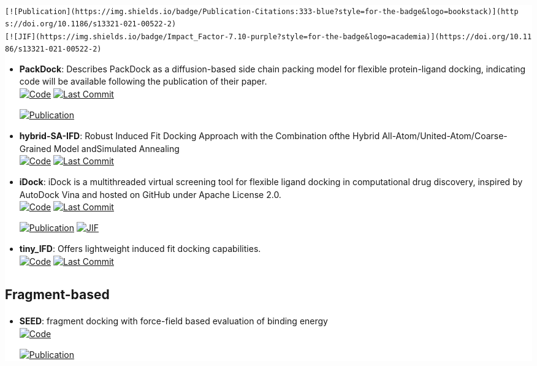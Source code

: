     [![Publication](https://img.shields.io/badge/Publication-Citations:333-blue?style=for-the-badge&logo=bookstack)](https://doi.org/10.1186/s13321-021-00522-2) 
    [![JIF](https://img.shields.io/badge/Impact_Factor-7.10-purple?style=for-the-badge&logo=academia)](https://doi.org/10.1186/s13321-021-00522-2)



- **PackDock**: Describes PackDock as a diffusion-based side chain packing model for flexible protein-ligand docking, indicating code will be available following the publication of their paper.  
    [![Code](https://img.shields.io/github/stars/Zhang-Runze/PackDock?style=for-the-badge&logo=github)](https://github.com/Zhang-Runze/PackDock) 
    [![Last Commit](https://img.shields.io/github/last-commit/Zhang-Runze/PackDock?style=for-the-badge&logo=github)](https://github.com/Zhang-Runze/PackDock) 

    [![Publication](https://img.shields.io/badge/Publication-Citations:0-blue?style=for-the-badge&logo=bookstack)](https://doi.org/10.21203/rs.3.rs-4128729) 



- **hybrid-SA-IFD**: Robust Induced Fit Docking Approach with the Combination ofthe Hybrid All-Atom/United-Atom/Coarse-Grained Model andSimulated Annealing  
    [![Code](https://img.shields.io/github/stars/ldx022/hybrid-SA-IFD?style=for-the-badge&logo=github)](https://github.com/ldx022/hybrid-SA-IFD) 
    [![Last Commit](https://img.shields.io/github/last-commit/ldx022/hybrid-SA-IFD?style=for-the-badge&logo=github)](https://github.com/ldx022/hybrid-SA-IFD) 




- **iDock**: iDock is a multithreaded virtual screening tool for flexible ligand docking in computational drug discovery, inspired by AutoDock Vina and hosted on GitHub under Apache License 2.0.  
    [![Code](https://img.shields.io/github/stars/gloglita/idock?style=for-the-badge&logo=github)](https://github.com/gloglita/idock) 
    [![Last Commit](https://img.shields.io/github/last-commit/gloglita/idock?style=for-the-badge&logo=github)](https://github.com/gloglita/idock) 

    [![Publication](https://img.shields.io/badge/Publication-Citations:71-blue?style=for-the-badge&logo=bookstack)](https://doi.org/10.1109/CIBCB.2012.6217214) 
    [![JIF](https://img.shields.io/badge/Impact_Factor-4.40-purple?style=for-the-badge&logo=academia)](https://doi.org/10.1109/CIBCB.2012.6217214)



- **tiny_IFD**: Offers lightweight induced fit docking capabilities.  
    [![Code](https://img.shields.io/github/stars/darrenjhsu/tiny_IFD?style=for-the-badge&logo=github)](https://github.com/darrenjhsu/tiny_IFD) 
    [![Last Commit](https://img.shields.io/github/last-commit/darrenjhsu/tiny_IFD?style=for-the-badge&logo=github)](https://github.com/darrenjhsu/tiny_IFD) 



## **Fragment-based**


- **SEED**: fragment docking with force-field based evaluation of binding energy  
    [![Code](https://img.shields.io/badge/Code-Repository-blue?style=for-the-badge)](https://gitlab.com/CaflischLab/SEED) 

    [![Publication](https://img.shields.io/badge/Publication-Citations:133-blue?style=for-the-badge&logo=bookstack)](https://doi.org/10.1002/(SICI)1097-0134(19991001)37:1%3C88::AID-PROT9%3E3.0.CO;2-O) 
